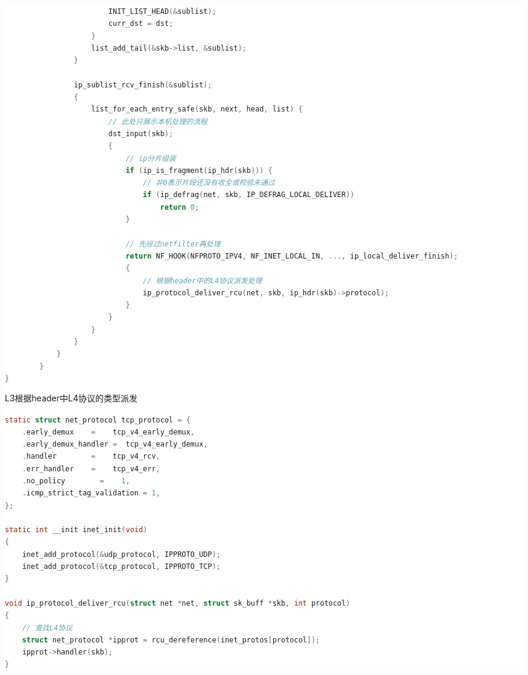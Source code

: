 ```c
                        INIT_LIST_HEAD(&sublist);
                        curr_dst = dst;
                    }
                    list_add_tail(&skb->list, &sublist);
                }

                ip_sublist_rcv_finish(&sublist);
                {
                    list_for_each_entry_safe(skb, next, head, list) {
                        // 此处只展示本机处理的流程
                        dst_input(skb);
                        {
                            // ip分片组装
                            if (ip_is_fragment(ip_hdr(skb))) {
                                // 非0表示片段还没有收全或校验未通过
                                if (ip_defrag(net, skb, IP_DEFRAG_LOCAL_DELIVER))
                                    return 0;
                            }

                            // 先经过netfilter再处理
                            return NF_HOOK(NFPROTO_IPV4, NF_INET_LOCAL_IN, ..., ip_local_deliver_finish);
                            {
                                // 根据header中的L4协议派发处理
                                ip_protocol_deliver_rcu(net, skb, ip_hdr(skb)->protocol);
                            }
                        }
                    }
                }
            }
        }
}
```

L3根据header中L4协议的类型派发

```c
static struct net_protocol tcp_protocol = {
    .early_demux    =    tcp_v4_early_demux,
    .early_demux_handler =  tcp_v4_early_demux,
    .handler        =    tcp_v4_rcv,
    .err_handler    =    tcp_v4_err,
    .no_policy        =    1,
    .icmp_strict_tag_validation = 1,
};

static int __init inet_init(void)
{
    inet_add_protocol(&udp_protocol, IPPROTO_UDP);
    inet_add_protocol(&tcp_protocol, IPPROTO_TCP);   
}

void ip_protocol_deliver_rcu(struct net *net, struct sk_buff *skb, int protocol)
{
    // 查找L4协议
    struct net_protocol *ipprot = rcu_dereference(inet_protos[protocol]);
    ipprot->handler(skb);
}
```
